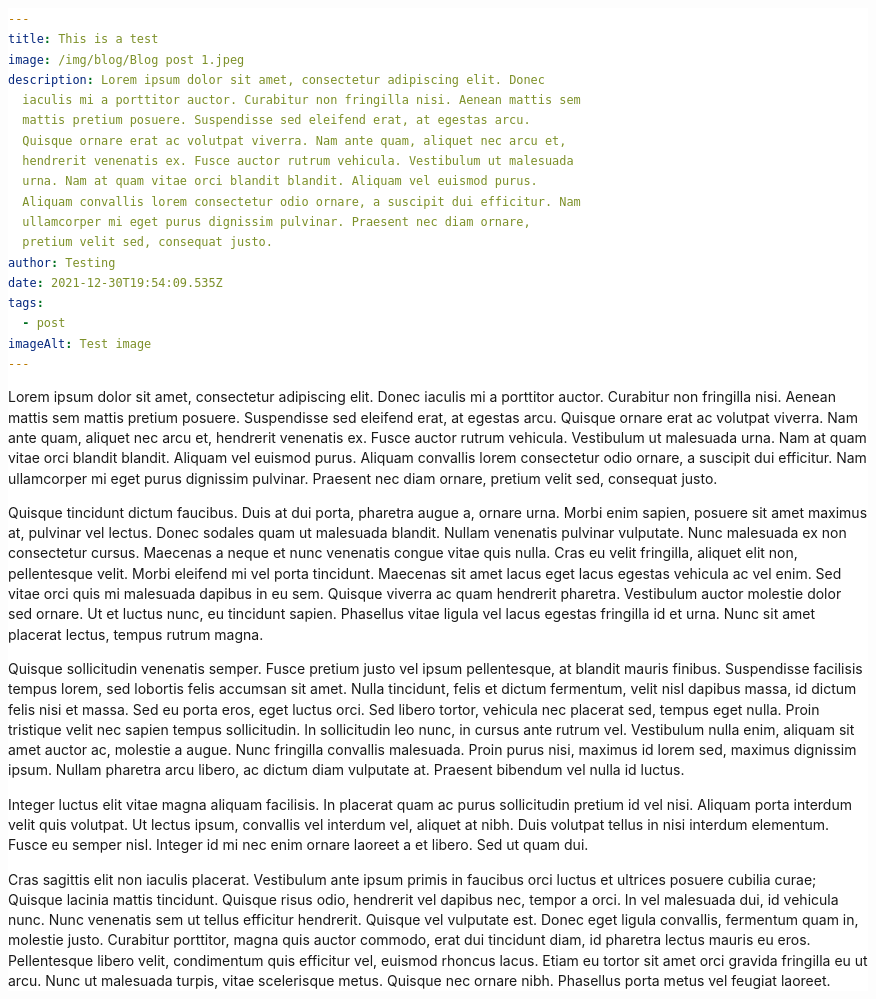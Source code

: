 ```yaml
---
title: This is a test
image: /img/blog/Blog post 1.jpeg
description: Lorem ipsum dolor sit amet, consectetur adipiscing elit. Donec
  iaculis mi a porttitor auctor. Curabitur non fringilla nisi. Aenean mattis sem
  mattis pretium posuere. Suspendisse sed eleifend erat, at egestas arcu.
  Quisque ornare erat ac volutpat viverra. Nam ante quam, aliquet nec arcu et,
  hendrerit venenatis ex. Fusce auctor rutrum vehicula. Vestibulum ut malesuada
  urna. Nam at quam vitae orci blandit blandit. Aliquam vel euismod purus.
  Aliquam convallis lorem consectetur odio ornare, a suscipit dui efficitur. Nam
  ullamcorper mi eget purus dignissim pulvinar. Praesent nec diam ornare,
  pretium velit sed, consequat justo.
author: Testing
date: 2021-12-30T19:54:09.535Z
tags:
  - post
imageAlt: Test image
---
```

Lorem ipsum dolor sit amet, consectetur adipiscing elit. Donec iaculis mi a porttitor auctor. Curabitur non fringilla nisi. Aenean mattis sem mattis pretium posuere. Suspendisse sed eleifend erat, at egestas arcu. Quisque ornare erat ac volutpat viverra. Nam ante quam, aliquet nec arcu et, hendrerit venenatis ex. Fusce auctor rutrum vehicula. Vestibulum ut malesuada urna. Nam at quam vitae orci blandit blandit. Aliquam vel euismod purus. Aliquam convallis lorem consectetur odio ornare, a suscipit dui efficitur. Nam ullamcorper mi eget purus dignissim pulvinar. Praesent nec diam ornare, pretium velit sed, consequat justo.

Quisque tincidunt dictum faucibus. Duis at dui porta, pharetra augue a, ornare urna. Morbi enim sapien, posuere sit amet maximus at, pulvinar vel lectus. Donec sodales quam ut malesuada blandit. Nullam venenatis pulvinar vulputate. Nunc malesuada ex non consectetur cursus. Maecenas a neque et nunc venenatis congue vitae quis nulla. Cras eu velit fringilla, aliquet elit non, pellentesque velit. Morbi eleifend mi vel porta tincidunt. Maecenas sit amet lacus eget lacus egestas vehicula ac vel enim. Sed vitae orci quis mi malesuada dapibus in eu sem. Quisque viverra ac quam hendrerit pharetra. Vestibulum auctor molestie dolor sed ornare. Ut et luctus nunc, eu tincidunt sapien. Phasellus vitae ligula vel lacus egestas fringilla id et urna. Nunc sit amet placerat lectus, tempus rutrum magna.

Quisque sollicitudin venenatis semper. Fusce pretium justo vel ipsum pellentesque, at blandit mauris finibus. Suspendisse facilisis tempus lorem, sed lobortis felis accumsan sit amet. Nulla tincidunt, felis et dictum fermentum, velit nisl dapibus massa, id dictum felis nisi et massa. Sed eu porta eros, eget luctus orci. Sed libero tortor, vehicula nec placerat sed, tempus eget nulla. Proin tristique velit nec sapien tempus sollicitudin. In sollicitudin leo nunc, in cursus ante rutrum vel. Vestibulum nulla enim, aliquam sit amet auctor ac, molestie a augue. Nunc fringilla convallis malesuada. Proin purus nisi, maximus id lorem sed, maximus dignissim ipsum. Nullam pharetra arcu libero, ac dictum diam vulputate at. Praesent bibendum vel nulla id luctus.

Integer luctus elit vitae magna aliquam facilisis. In placerat quam ac purus sollicitudin pretium id vel nisi. Aliquam porta interdum velit quis volutpat. Ut lectus ipsum, convallis vel interdum vel, aliquet at nibh. Duis volutpat tellus in nisi interdum elementum. Fusce eu semper nisl. Integer id mi nec enim ornare laoreet a et libero. Sed ut quam dui.

Cras sagittis elit non iaculis placerat. Vestibulum ante ipsum primis in faucibus orci luctus et ultrices posuere cubilia curae; Quisque lacinia mattis tincidunt. Quisque risus odio, hendrerit vel dapibus nec, tempor a orci. In vel malesuada dui, id vehicula nunc. Nunc venenatis sem ut tellus efficitur hendrerit. Quisque vel vulputate est. Donec eget ligula convallis, fermentum quam in, molestie justo. Curabitur porttitor, magna quis auctor commodo, erat dui tincidunt diam, id pharetra lectus mauris eu eros. Pellentesque libero velit, condimentum quis efficitur vel, euismod rhoncus lacus. Etiam eu tortor sit amet orci gravida fringilla eu ut arcu. Nunc ut malesuada turpis, vitae scelerisque metus. Quisque nec ornare nibh. Phasellus porta metus vel feugiat laoreet.
